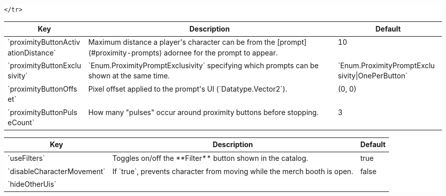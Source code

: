 	</tr>
</tbody>
</table>

</TabItem>
<TabItem label="Proximity Prompts">

<table>
<thead>
	<tr>
		<th>Key</th>
		<th>Description</th>
		<th>Default</th>
	</tr>
</thead>
<tbody>
	<tr>
		<td>`proximityButtonActivationDistance`</td>
		<td>Maximum distance a player's character can be from the [prompt](#proximity-prompts) adornee for the prompt to appear.</td>
		<td>10</td>
	</tr>
	<tr>
		<td>`proximityButtonExclusivity`</td>
		<td>`Enum.ProximityPromptExclusivity` specifying which prompts can be shown at the same time.</td>
		<td>`Enum.ProximityPromptExclusivity|OnePerButton`</td>
	</tr>
	<tr>
		<td>`proximityButtonOffset`</td>
		<td>Pixel offset applied to the prompt's UI (`Datatype.Vector2`).</td>
		<td>(0, 0)</td>
	</tr>
	<tr>
		<td>`proximityButtonPulseCount`</td>
		<td>How many "pulses" occur around proximity buttons before stopping.</td>
		<td>3</td>
	</tr>
</tbody>
</table>

</TabItem>
<TabItem label="Behavior">

<table>
<thead>
	<tr>
		<th>Key</th>
		<th>Description</th>
		<th>Default</th>
	</tr>
</thead>
<tbody>
	<tr>
		<td>`useFilters`</td>
		<td>Toggles on/off the **Filter** button shown in the catalog.</td>
		<td>true</td>
	</tr>
	<tr>
		<td>`disableCharacterMovement`</td>
		<td>If `true`, prevents character from moving while the merch booth is open.</td>
		<td>false</td>
	</tr>
	<tr>
		<td>`hideOtherUis`</td>